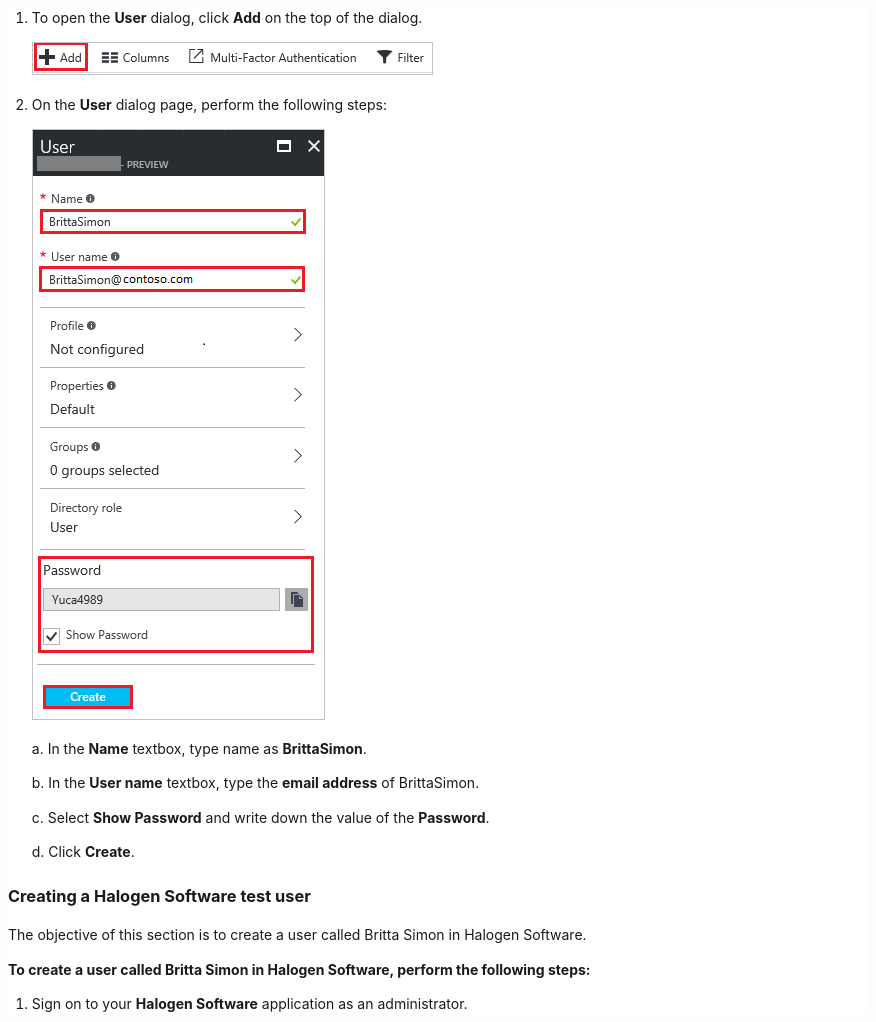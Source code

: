 1. To open the **User** dialog, click **Add** on the top of the dialog.
 
	![Creating an Azure AD test user](./media/halogen-software-tutorial/create_aaduser_03.png) 

1. On the **User** dialog page, perform the following steps:
 
	![Creating an Azure AD test user](./media/halogen-software-tutorial/create_aaduser_04.png) 

    a. In the **Name** textbox, type name as **BrittaSimon**.

    b. In the **User name** textbox, type the **email address** of BrittaSimon.

	c. Select **Show Password** and write down the value of the **Password**.

    d. Click **Create**.
 
### Creating a Halogen Software test user

The objective of this section is to create a user called Britta Simon in Halogen Software.

**To create a user called Britta Simon in Halogen Software, perform the following steps:**

1. Sign on to your **Halogen Software** application as an administrator.
